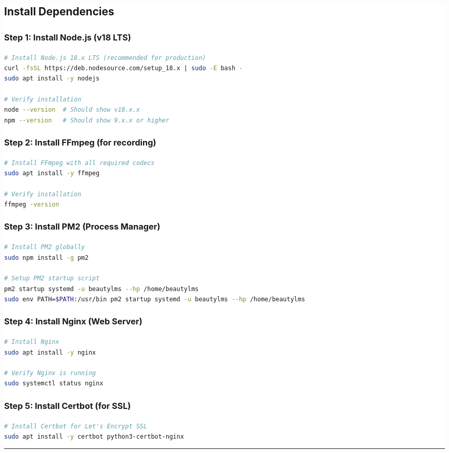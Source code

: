 
## Install Dependencies

### Step 1: Install Node.js (v18 LTS)

```bash
# Install Node.js 18.x LTS (recommended for production)
curl -fsSL https://deb.nodesource.com/setup_18.x | sudo -E bash -
sudo apt install -y nodejs

# Verify installation
node --version  # Should show v18.x.x
npm --version   # Should show 9.x.x or higher
```

### Step 2: Install FFmpeg (for recording)

```bash
# Install FFmpeg with all required codecs
sudo apt install -y ffmpeg

# Verify installation
ffmpeg -version
```

### Step 3: Install PM2 (Process Manager)

```bash
# Install PM2 globally
sudo npm install -g pm2

# Setup PM2 startup script
pm2 startup systemd -u beautylms --hp /home/beautylms
sudo env PATH=$PATH:/usr/bin pm2 startup systemd -u beautylms --hp /home/beautylms
```

### Step 4: Install Nginx (Web Server)

```bash
# Install Nginx
sudo apt install -y nginx

# Verify Nginx is running
sudo systemctl status nginx
```

### Step 5: Install Certbot (for SSL)

```bash
# Install Certbot for Let's Encrypt SSL
sudo apt install -y certbot python3-certbot-nginx
```

---
